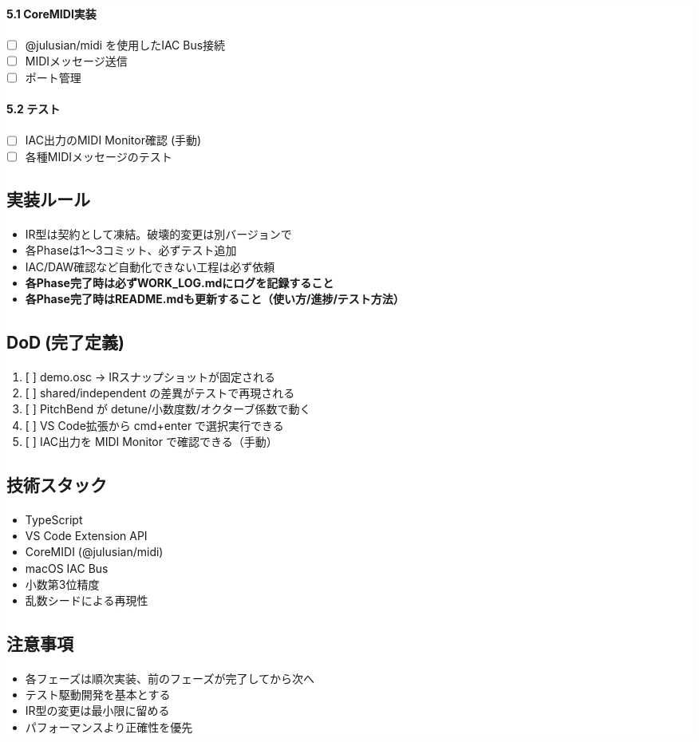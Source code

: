 #### 5.1 CoreMIDI実装

- [ ] @julusian/midi を使用したIAC Bus接続
- [ ] MIDIメッセージ送信
- [ ] ポート管理

#### 5.2 テスト

- [ ] IAC出力のMIDI Monitor確認 (手動)
- [ ] 各種MIDIメッセージのテスト

## 実装ルール

- IR型は契約として凍結。破壊的変更は別バージョンで
- 各Phaseは1〜3コミット、必ずテスト追加
- IAC/DAW確認など自動化できない工程は必ず依頼
- **各Phase完了時は必ずWORK_LOG.mdにログを記録すること**
- **各Phase完了時はREADME.mdも更新すること（使い方/進捗/テスト方法）**

## DoD (完了定義)

1. [ ] demo.osc → IRスナップショットが固定される
2. [ ] shared/independent の差異がテストで再現される
3. [ ] PitchBend が detune/小数度数/オクターブ係数で動く
4. [ ] VS Code拡張から cmd+enter で選択実行できる
5. [ ] IAC出力を MIDI Monitor で確認できる（手動）

## 技術スタック

- TypeScript
- VS Code Extension API
- CoreMIDI (@julusian/midi)
- macOS IAC Bus
- 小数第3位精度
- 乱数シードによる再現性

## 注意事項

- 各フェーズは順次実装、前のフェーズが完了してから次へ
- テスト駆動開発を基本とする
- IR型の変更は最小限に留める
- パフォーマンスより正確性を優先
